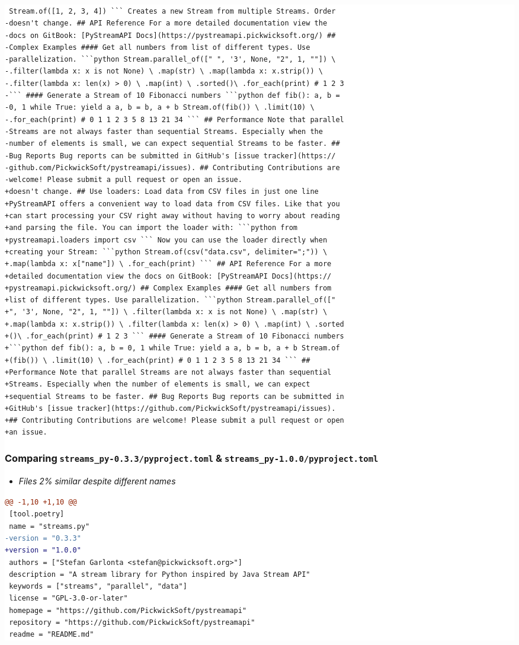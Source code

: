 ```
 Stream.of([1, 2, 3, 4]) ``` Creates a new Stream from multiple Streams. Order
-doesn't change. ## API Reference For a more detailed documentation view the
-docs on GitBook: [PyStreamAPI Docs](https://pystreamapi.pickwicksoft.org/) ##
-Complex Examples #### Get all numbers from list of different types. Use
-parallelization. ```python Stream.parallel_of([" ", '3', None, "2", 1, ""]) \
-.filter(lambda x: x is not None) \ .map(str) \ .map(lambda x: x.strip()) \
-.filter(lambda x: len(x) > 0) \ .map(int) \ .sorted()\ .for_each(print) # 1 2 3
-``` #### Generate a Stream of 10 Fibonacci numbers ```python def fib(): a, b =
-0, 1 while True: yield a a, b = b, a + b Stream.of(fib()) \ .limit(10) \
-.for_each(print) # 0 1 1 2 3 5 8 13 21 34 ``` ## Performance Note that parallel
-Streams are not always faster than sequential Streams. Especially when the
-number of elements is small, we can expect sequential Streams to be faster. ##
-Bug Reports Bug reports can be submitted in GitHub's [issue tracker](https://
-github.com/PickwickSoft/pystreamapi/issues). ## Contributing Contributions are
-welcome! Please submit a pull request or open an issue.
+doesn't change. ## Use loaders: Load data from CSV files in just one line
+PyStreamAPI offers a convenient way to load data from CSV files. Like that you
+can start processing your CSV right away without having to worry about reading
+and parsing the file. You can import the loader with: ```python from
+pystreamapi.loaders import csv ``` Now you can use the loader directly when
+creating your Stream: ```python Stream.of(csv("data.csv", delimiter=";")) \
+.map(lambda x: x["name"]) \ .for_each(print) ``` ## API Reference For a more
+detailed documentation view the docs on GitBook: [PyStreamAPI Docs](https://
+pystreamapi.pickwicksoft.org/) ## Complex Examples #### Get all numbers from
+list of different types. Use parallelization. ```python Stream.parallel_of(["
+", '3', None, "2", 1, ""]) \ .filter(lambda x: x is not None) \ .map(str) \
+.map(lambda x: x.strip()) \ .filter(lambda x: len(x) > 0) \ .map(int) \ .sorted
+()\ .for_each(print) # 1 2 3 ``` #### Generate a Stream of 10 Fibonacci numbers
+```python def fib(): a, b = 0, 1 while True: yield a a, b = b, a + b Stream.of
+(fib()) \ .limit(10) \ .for_each(print) # 0 1 1 2 3 5 8 13 21 34 ``` ##
+Performance Note that parallel Streams are not always faster than sequential
+Streams. Especially when the number of elements is small, we can expect
+sequential Streams to be faster. ## Bug Reports Bug reports can be submitted in
+GitHub's [issue tracker](https://github.com/PickwickSoft/pystreamapi/issues).
+## Contributing Contributions are welcome! Please submit a pull request or open
+an issue.
```

### Comparing `streams_py-0.3.3/pyproject.toml` & `streams_py-1.0.0/pyproject.toml`

 * *Files 2% similar despite different names*

```diff
@@ -1,10 +1,10 @@
 [tool.poetry]
 name = "streams.py"
-version = "0.3.3"
+version = "1.0.0"
 authors = ["Stefan Garlonta <stefan@pickwicksoft.org>"]
 description = "A stream library for Python inspired by Java Stream API"
 keywords = ["streams", "parallel", "data"]
 license = "GPL-3.0-or-later"
 homepage = "https://github.com/PickwickSoft/pystreamapi"
 repository = "https://github.com/PickwickSoft/pystreamapi"
 readme = "README.md"
```
